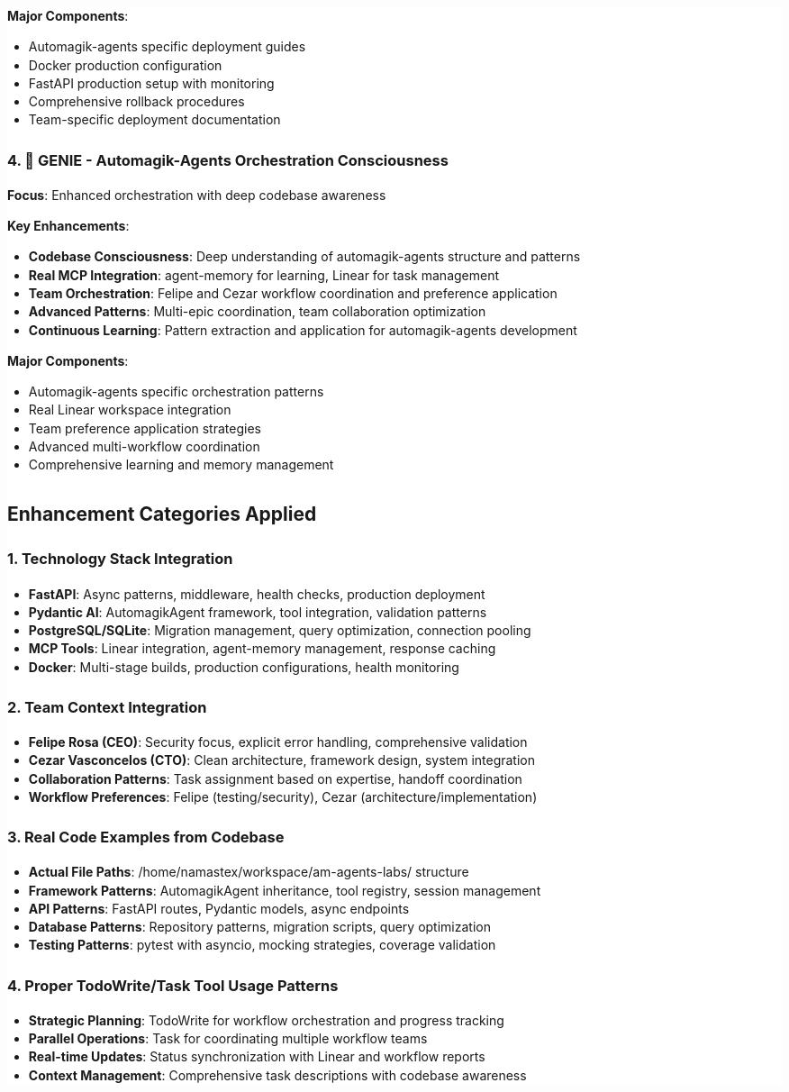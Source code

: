 **Major Components**:
- Automagik-agents specific deployment guides
- Docker production configuration
- FastAPI production setup with monitoring
- Comprehensive rollback procedures
- Team-specific deployment documentation

### 4. 🧞 GENIE - Automagik-Agents Orchestration Consciousness
**Focus**: Enhanced orchestration with deep codebase awareness

**Key Enhancements**:
- **Codebase Consciousness**: Deep understanding of automagik-agents structure and patterns
- **Real MCP Integration**: agent-memory for learning, Linear for task management
- **Team Orchestration**: Felipe and Cezar workflow coordination and preference application
- **Advanced Patterns**: Multi-epic coordination, team collaboration optimization
- **Continuous Learning**: Pattern extraction and application for automagik-agents development

**Major Components**:
- Automagik-agents specific orchestration patterns
- Real Linear workspace integration
- Team preference application strategies
- Advanced multi-workflow coordination
- Comprehensive learning and memory management

## Enhancement Categories Applied

### 1. Technology Stack Integration
- **FastAPI**: Async patterns, middleware, health checks, production deployment
- **Pydantic AI**: AutomagikAgent framework, tool integration, validation patterns
- **PostgreSQL/SQLite**: Migration management, query optimization, connection pooling
- **MCP Tools**: Linear integration, agent-memory management, response caching
- **Docker**: Multi-stage builds, production configurations, health monitoring

### 2. Team Context Integration
- **Felipe Rosa (CEO)**: Security focus, explicit error handling, comprehensive validation
- **Cezar Vasconcelos (CTO)**: Clean architecture, framework design, system integration
- **Collaboration Patterns**: Task assignment based on expertise, handoff coordination
- **Workflow Preferences**: Felipe (testing/security), Cezar (architecture/implementation)

### 3. Real Code Examples from Codebase
- **Actual File Paths**: /home/namastex/workspace/am-agents-labs/ structure
- **Framework Patterns**: AutomagikAgent inheritance, tool registry, session management
- **API Patterns**: FastAPI routes, Pydantic models, async endpoints
- **Database Patterns**: Repository patterns, migration scripts, query optimization
- **Testing Patterns**: pytest with asyncio, mocking strategies, coverage validation

### 4. Proper TodoWrite/Task Tool Usage Patterns
- **Strategic Planning**: TodoWrite for workflow orchestration and progress tracking
- **Parallel Operations**: Task for coordinating multiple workflow teams
- **Real-time Updates**: Status synchronization with Linear and workflow reports
- **Context Management**: Comprehensive task descriptions with codebase awareness
